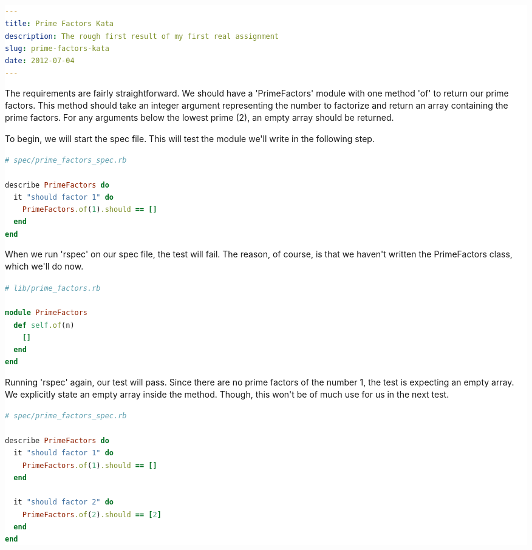 ```yaml
---
title: Prime Factors Kata
description: The rough first result of my first real assignment
slug: prime-factors-kata
date: 2012-07-04
---
```


The requirements are fairly straightforward. We should have a 'PrimeFactors' module with one method
'of' to return our prime factors. This method should take an integer argument representing the
number to factorize and return an array containing the prime factors. For any arguments below the
lowest prime (2), an empty array should be returned.

To begin, we will start the spec file. This will test the module we'll write in the following step.

```ruby
# spec/prime_factors_spec.rb

describe PrimeFactors do
  it "should factor 1" do
    PrimeFactors.of(1).should == []
  end
end
```

When we run 'rspec' on our spec file, the test will fail. The reason, of course, is that we haven't
written the PrimeFactors class, which we'll do now.

```ruby
# lib/prime_factors.rb

module PrimeFactors
  def self.of(n)
    []
  end
end
```

Running 'rspec' again, our test will pass. Since there are no prime factors of the number 1, the
test is expecting an empty array. We explicitly state an empty array inside the method. Though, this
won't be of much use for us in the next test.

```ruby
# spec/prime_factors_spec.rb

describe PrimeFactors do
  it "should factor 1" do
    PrimeFactors.of(1).should == []
  end

  it "should factor 2" do
    PrimeFactors.of(2).should == [2]
  end
end
```
